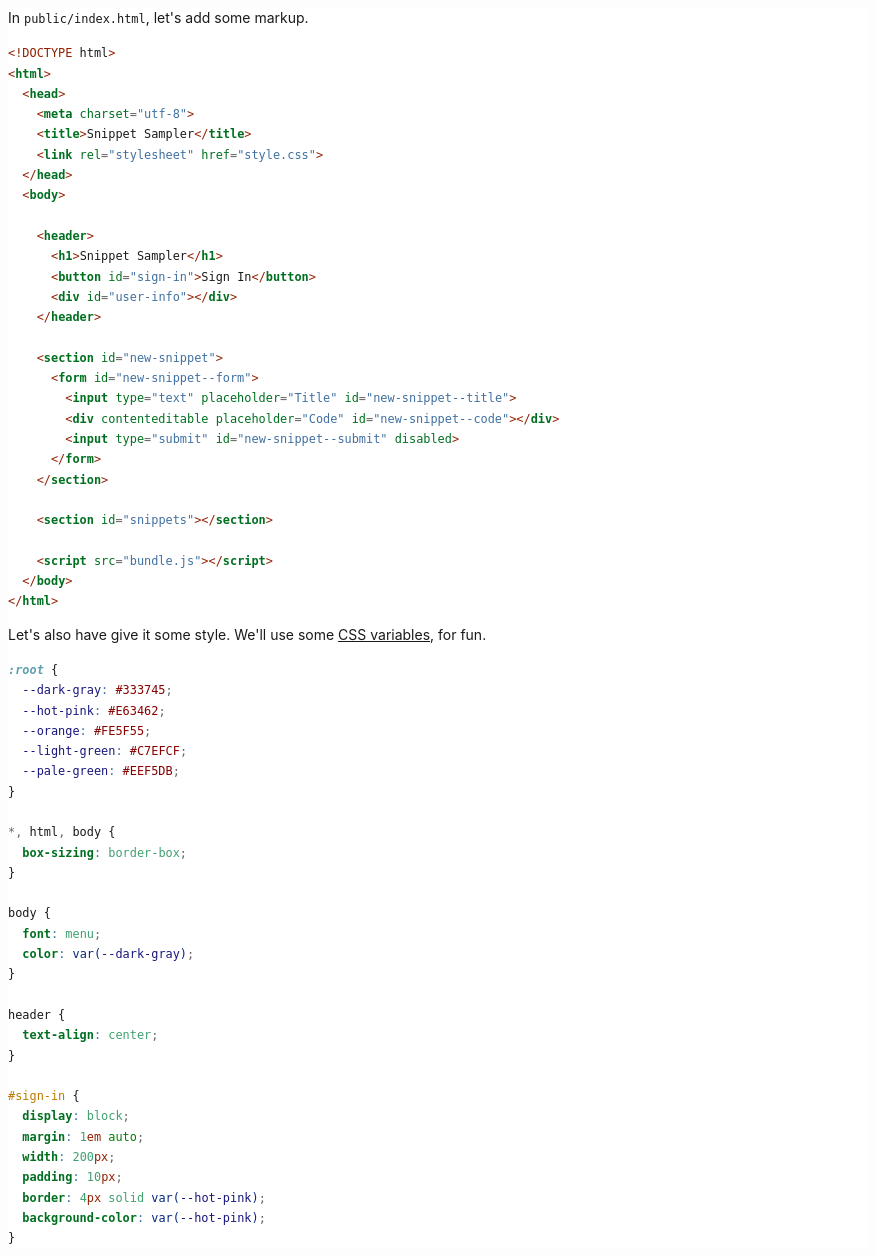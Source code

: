 In `public/index.html`, let's add some markup.

```html
<!DOCTYPE html>
<html>
  <head>
    <meta charset="utf-8">
    <title>Snippet Sampler</title>
    <link rel="stylesheet" href="style.css">
  </head>
  <body>

    <header>
      <h1>Snippet Sampler</h1>
      <button id="sign-in">Sign In</button>
      <div id="user-info"></div>
    </header>

    <section id="new-snippet">
      <form id="new-snippet--form">
        <input type="text" placeholder="Title" id="new-snippet--title">
        <div contenteditable placeholder="Code" id="new-snippet--code"></div>
        <input type="submit" id="new-snippet--submit" disabled>
      </form>
    </section>

    <section id="snippets"></section>

    <script src="bundle.js"></script>
  </body>
</html>
```

Let's also have give it some style. We'll use some [CSS variables][], for fun.

[CSS variables]: https://developer.mozilla.org/en-US/docs/Web/CSS/Using_CSS_variables

```css
:root {
  --dark-gray: #333745;
  --hot-pink: #E63462;
  --orange: #FE5F55;
  --light-green: #C7EFCF;
  --pale-green: #EEF5DB;
}

*, html, body {
  box-sizing: border-box;
}

body {
  font: menu;
  color: var(--dark-gray);
}

header {
  text-align: center;
}

#sign-in {
  display: block;
  margin: 1em auto;
  width: 200px;
  padding: 10px;
  border: 4px solid var(--hot-pink);
  background-color: var(--hot-pink);
}
```